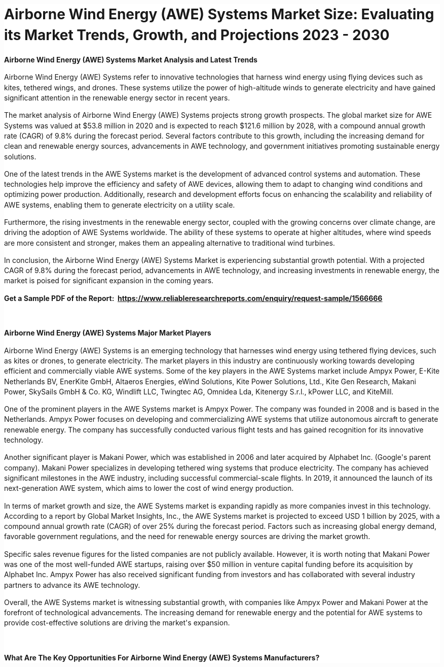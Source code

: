 <p><h1>Airborne Wind Energy (AWE) Systems Market Size: Evaluating its Market Trends, Growth, and Projections 2023 - 2030</h1></p><p><strong>Airborne Wind Energy (AWE) Systems Market Analysis and Latest Trends</strong></p>
<p><p>Airborne Wind Energy (AWE) Systems refer to innovative technologies that harness wind energy using flying devices such as kites, tethered wings, and drones. These systems utilize the power of high-altitude winds to generate electricity and have gained significant attention in the renewable energy sector in recent years.</p><p>The market analysis of Airborne Wind Energy (AWE) Systems projects strong growth prospects. The global market size for AWE Systems was valued at $53.8 million in 2020 and is expected to reach $121.6 million by 2028, with a compound annual growth rate (CAGR) of 9.8% during the forecast period. Several factors contribute to this growth, including the increasing demand for clean and renewable energy sources, advancements in AWE technology, and government initiatives promoting sustainable energy solutions.</p><p>One of the latest trends in the AWE Systems market is the development of advanced control systems and automation. These technologies help improve the efficiency and safety of AWE devices, allowing them to adapt to changing wind conditions and optimizing power production. Additionally, research and development efforts focus on enhancing the scalability and reliability of AWE systems, enabling them to generate electricity on a utility scale.</p><p>Furthermore, the rising investments in the renewable energy sector, coupled with the growing concerns over climate change, are driving the adoption of AWE Systems worldwide. The ability of these systems to operate at higher altitudes, where wind speeds are more consistent and stronger, makes them an appealing alternative to traditional wind turbines.</p><p>In conclusion, the Airborne Wind Energy (AWE) Systems Market is experiencing substantial growth potential. With a projected CAGR of 9.8% during the forecast period, advancements in AWE technology, and increasing investments in renewable energy, the market is poised for significant expansion in the coming years.</p></p>
<p><strong>Get a Sample PDF of the Report:&nbsp; <a href="https://www.reliableresearchreports.com/enquiry/request-sample/1566666">https://www.reliableresearchreports.com/enquiry/request-sample/1566666</a></strong></p>
<p>&nbsp;</p>
<p><strong>Airborne Wind Energy (AWE) Systems Major Market Players</strong></p>
<p><p>Airborne Wind Energy (AWE) Systems is an emerging technology that harnesses wind energy using tethered flying devices, such as kites or drones, to generate electricity. The market players in this industry are continuously working towards developing efficient and commercially viable AWE systems. Some of the key players in the AWE Systems market include Ampyx Power, E-Kite Netherlands BV, EnerKite GmbH, Altaeros Energies, eWind Solutions, Kite Power Solutions, Ltd., Kite Gen Research, Makani Power, SkySails GmbH & Co. KG, Windlift LLC, Twingtec AG, Omnidea Lda, Kitenergy S.r.l., kPower LLC, and KiteMill.</p><p>One of the prominent players in the AWE Systems market is Ampyx Power. The company was founded in 2008 and is based in the Netherlands. Ampyx Power focuses on developing and commercializing AWE systems that utilize autonomous aircraft to generate renewable energy. The company has successfully conducted various flight tests and has gained recognition for its innovative technology. </p><p>Another significant player is Makani Power, which was established in 2006 and later acquired by Alphabet Inc. (Google's parent company). Makani Power specializes in developing tethered wing systems that produce electricity. The company has achieved significant milestones in the AWE industry, including successful commercial-scale flights. In 2019, it announced the launch of its next-generation AWE system, which aims to lower the cost of wind energy production.</p><p> </p><p>In terms of market growth and size, the AWE Systems market is expanding rapidly as more companies invest in this technology. According to a report by Global Market Insights, Inc., the AWE Systems market is projected to exceed USD 1 billion by 2025, with a compound annual growth rate (CAGR) of over 25% during the forecast period. Factors such as increasing global energy demand, favorable government regulations, and the need for renewable energy sources are driving the market growth.</p><p>Specific sales revenue figures for the listed companies are not publicly available. However, it is worth noting that Makani Power was one of the most well-funded AWE startups, raising over $50 million in venture capital funding before its acquisition by Alphabet Inc. Ampyx Power has also received significant funding from investors and has collaborated with several industry partners to advance its AWE technology.</p><p>Overall, the AWE Systems market is witnessing substantial growth, with companies like Ampyx Power and Makani Power at the forefront of technological advancements. The increasing demand for renewable energy and the potential for AWE systems to provide cost-effective solutions are driving the market's expansion.</p></p>
<p>&nbsp;</p>
<p><strong>What Are The Key Opportunities For Airborne Wind Energy (AWE) Systems Manufacturers?</strong></p>